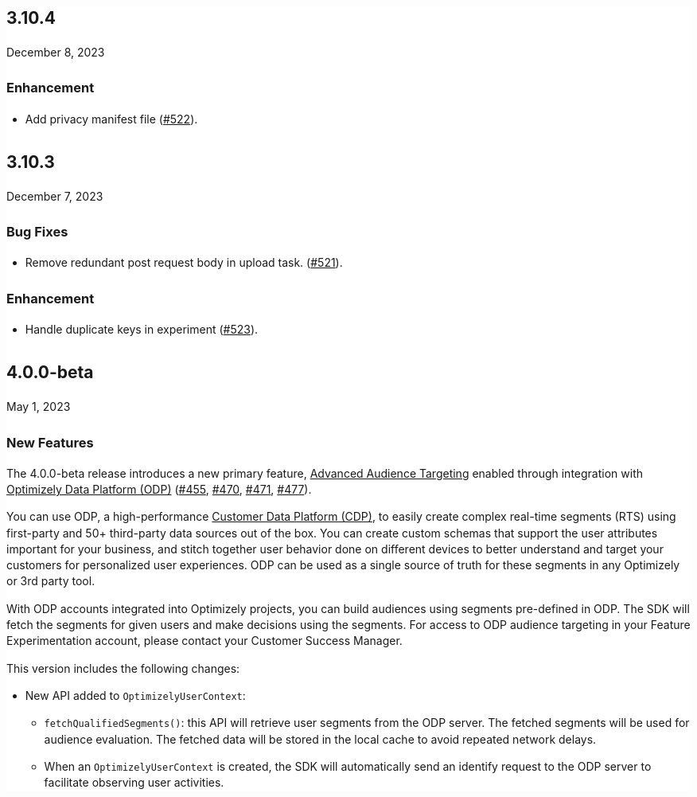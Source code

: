 ## 3.10.4
December 8, 2023

### Enhancement
* Add privacy manifest file ([#522](https://github.com/optimizely/swift-sdk/pull/522/)).

## 3.10.3
December 7, 2023

### Bug Fixes
* Remove redundant post request body in upload task. ([#521](https://github.com/optimizely/swift-sdk/pull/521/)).

### Enhancement
* Handle duplicate keys in experiment ([#523](https://github.com/optimizely/swift-sdk/pull/523/)).

## 4.0.0-beta
May 1, 2023

### New Features  

The 4.0.0-beta release introduces a new primary feature, [Advanced Audience Targeting]( https://docs.developers.optimizely.com/feature-experimentation/docs/optimizely-data-platform-advanced-audience-targeting) enabled through integration with [Optimizely Data Platform (ODP)](https://docs.developers.optimizely.com/optimizely-data-platform/docs) ([#455](https://github.com/optimizely/swift-sdk/pull/455), [#470](https://github.com/optimizely/swift-sdk/pull/470), [#471](https://github.com/optimizely/swift-sdk/pull/471), [#477](https://github.com/optimizely/swift-sdk/pull/477)). 

You can use ODP, a high-performance [Customer Data Platform (CDP)]( https://www.optimizely.com/optimization-glossary/customer-data-platform/), to easily create complex real-time segments (RTS) using first-party and 50+ third-party data sources out of the box. You can create custom schemas that support the user attributes important for your business, and stitch together user behavior done on different devices to better understand and target your customers for personalized user experiences. ODP can be used as a single source of truth for these segments in any Optimizely or 3rd party tool.  

With ODP accounts integrated into Optimizely projects, you can build audiences using segments pre-defined in ODP. The SDK will fetch the segments for given users and make decisions using the segments. For access to ODP audience targeting in your Feature Experimentation account, please contact your Customer Success Manager. 

This version includes the following changes: 

* New API added to `OptimizelyUserContext`: 

	- `fetchQualifiedSegments()`: this API will retrieve user segments from the ODP server. The fetched segments will be used for audience evaluation. The fetched data will be stored in the local cache to avoid repeated network delays. 

	- When an `OptimizelyUserContext` is created, the SDK will automatically send an identify request to the ODP server to facilitate observing user activities. 
